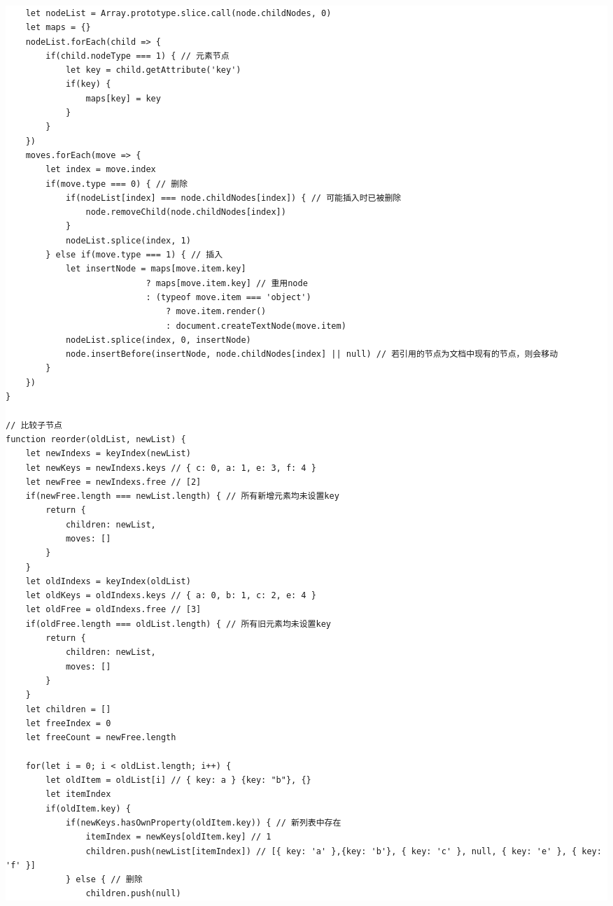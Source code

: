```
	let nodeList = Array.prototype.slice.call(node.childNodes, 0)
	let maps = {}
	nodeList.forEach(child => {
		if(child.nodeType === 1) { // 元素节点
			let key = child.getAttribute('key')
			if(key) {
				maps[key] = key
			}
		}
	})
	moves.forEach(move => {
		let index = move.index
		if(move.type === 0) { // 删除
			if(nodeList[index] === node.childNodes[index]) { // 可能插入时已被删除
				node.removeChild(node.childNodes[index])
			}
			nodeList.splice(index, 1)
		} else if(move.type === 1) { // 插入
			let insertNode = maps[move.item.key]
							? maps[move.item.key] // 重用node
							: (typeof move.item === 'object')
								? move.item.render()
								: document.createTextNode(move.item)
			nodeList.splice(index, 0, insertNode)
			node.insertBefore(insertNode, node.childNodes[index] || null) // 若引用的节点为文档中现有的节点，则会移动
		}
	})
}

// 比较子节点 
function reorder(oldList, newList) {
    let newIndexs = keyIndex(newList)
    let newKeys = newIndexs.keys // { c: 0, a: 1, e: 3, f: 4 }
    let newFree = newIndexs.free // [2]
    if(newFree.length === newList.length) { // 所有新增元素均未设置key
        return {
            children: newList,
            moves: []
        }
    }
    let oldIndexs = keyIndex(oldList)
    let oldKeys = oldIndexs.keys // { a: 0, b: 1, c: 2, e: 4 }
    let oldFree = oldIndexs.free // [3]
    if(oldFree.length === oldList.length) { // 所有旧元素均未设置key
        return {
            children: newList,
            moves: []
        }
    }
    let children = []
    let freeIndex = 0
    let freeCount = newFree.length
    
    for(let i = 0; i < oldList.length; i++) {
        let oldItem = oldList[i] // { key: a } {key: "b"}, {}
        let itemIndex
        if(oldItem.key) {
            if(newKeys.hasOwnProperty(oldItem.key)) { // 新列表中存在
                itemIndex = newKeys[oldItem.key] // 1
                children.push(newList[itemIndex]) // [{ key: 'a' },{key: 'b'}, { key: 'c' }, null, { key: 'e' }, { key: 'f' }]
            } else { // 删除
                children.push(null)
```
